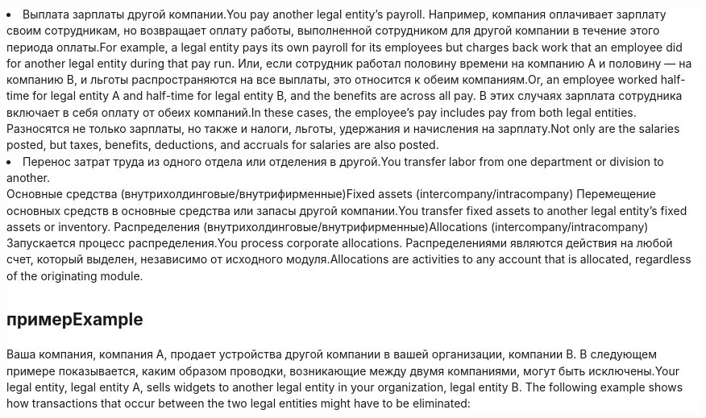 <li><span data-ttu-id="d7fe1-150">Выплата зарплаты другой компании.</span><span class="sxs-lookup"><span data-stu-id="d7fe1-150">You pay another legal entity’s payroll.</span></span> <span data-ttu-id="d7fe1-151">Например, компания оплачивает зарплату своим сотрудникам, но возвращает оплату работы, выполненной сотрудником для другой компании в течение этого периода оплаты.</span><span class="sxs-lookup"><span data-stu-id="d7fe1-151">For example, a legal entity pays its own payroll for its employees but charges back work that an employee did for another legal entity during that pay run.</span></span> <span data-ttu-id="d7fe1-152">Или, если сотрудник работал половину времени на компанию А и половину — на компанию В, и льготы распространяются на все выплаты, это относится к обеим компаниям.</span><span class="sxs-lookup"><span data-stu-id="d7fe1-152">Or, an employee worked half-time for legal entity A and half-time for legal entity B, and the benefits are across all pay.</span></span> <span data-ttu-id="d7fe1-153">В этих случаях зарплата сотрудника включает в себя оплату от обеих компаний.</span><span class="sxs-lookup"><span data-stu-id="d7fe1-153">In these cases, the employee’s pay includes pay from both legal entities.</span></span> <span data-ttu-id="d7fe1-154">Разносятся не только зарплаты, но также и налоги, льготы, удержания и начисления на зарплату.</span><span class="sxs-lookup"><span data-stu-id="d7fe1-154">Not only are the salaries posted, but taxes, benefits, deductions, and accruals for salaries are also posted.</span></span></li>
<li><span data-ttu-id="d7fe1-155">Перенос затрат труда из одного отдела или отделения в другой.</span><span class="sxs-lookup"><span data-stu-id="d7fe1-155">You transfer labor from one department or division to another.</span></span></li>
</ul></td>
</tr>
<tr class="odd">
<td><span data-ttu-id="d7fe1-156">Основные средства (внутрихолдинговые/внутрифирменные)</span><span class="sxs-lookup"><span data-stu-id="d7fe1-156">Fixed assets (intercompany/intracompany)</span></span></td>
<td><span data-ttu-id="d7fe1-157">Перемещение основных средств в основные средства или запасы другой компании.</span><span class="sxs-lookup"><span data-stu-id="d7fe1-157">You transfer fixed assets to another legal entity’s fixed assets or inventory.</span></span></td>
</tr>
<tr class="even">
<td><span data-ttu-id="d7fe1-158">Распределения (внутрихолдинговые/внутрифирменные)</span><span class="sxs-lookup"><span data-stu-id="d7fe1-158">Allocations (intercompany/intracompany)</span></span></td>
<td><span data-ttu-id="d7fe1-159">Запускается процесс распределения.</span><span class="sxs-lookup"><span data-stu-id="d7fe1-159">You process corporate allocations.</span></span> <span data-ttu-id="d7fe1-160">Распределениями являются действия на любой счет, который выделен, независимо от исходного модуля.</span><span class="sxs-lookup"><span data-stu-id="d7fe1-160">Allocations are activities to any account that is allocated, regardless of the originating module.</span></span></td>
</tr>
</tbody>
</table>

## <a name="example"></a><span data-ttu-id="d7fe1-161">пример</span><span class="sxs-lookup"><span data-stu-id="d7fe1-161">Example</span></span>
<span data-ttu-id="d7fe1-162">Ваша компания, компания А, продает устройства другой компании в вашей организации, компании В. В следующем примере показывается, каким образом проводки, возникающие между двумя компаниями, могут быть исключены.</span><span class="sxs-lookup"><span data-stu-id="d7fe1-162">Your legal entity, legal entity A, sells widgets to another legal entity in your organization, legal entity B. The following example shows how transactions that occur between the two legal entities might have to be eliminated:</span></span>
